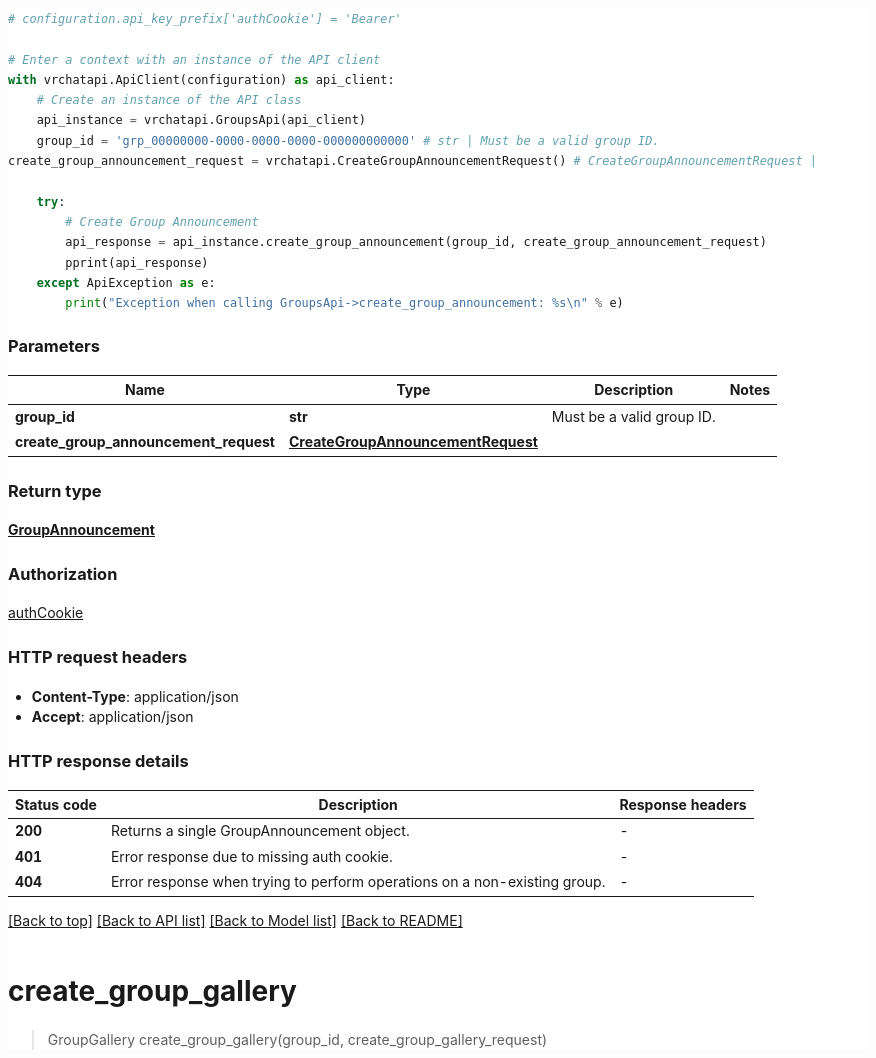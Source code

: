 ```python
# configuration.api_key_prefix['authCookie'] = 'Bearer'

# Enter a context with an instance of the API client
with vrchatapi.ApiClient(configuration) as api_client:
    # Create an instance of the API class
    api_instance = vrchatapi.GroupsApi(api_client)
    group_id = 'grp_00000000-0000-0000-0000-000000000000' # str | Must be a valid group ID.
create_group_announcement_request = vrchatapi.CreateGroupAnnouncementRequest() # CreateGroupAnnouncementRequest | 

    try:
        # Create Group Announcement
        api_response = api_instance.create_group_announcement(group_id, create_group_announcement_request)
        pprint(api_response)
    except ApiException as e:
        print("Exception when calling GroupsApi->create_group_announcement: %s\n" % e)
```

### Parameters

Name | Type | Description  | Notes
------------- | ------------- | ------------- | -------------
 **group_id** | **str**| Must be a valid group ID. | 
 **create_group_announcement_request** | [**CreateGroupAnnouncementRequest**](CreateGroupAnnouncementRequest.md)|  | 

### Return type

[**GroupAnnouncement**](GroupAnnouncement.md)

### Authorization

[authCookie](../README.md#authCookie)

### HTTP request headers

 - **Content-Type**: application/json
 - **Accept**: application/json

### HTTP response details
| Status code | Description | Response headers |
|-------------|-------------|------------------|
**200** | Returns a single GroupAnnouncement object. |  -  |
**401** | Error response due to missing auth cookie. |  -  |
**404** | Error response when trying to perform operations on a non-existing group. |  -  |

[[Back to top]](#) [[Back to API list]](../README.md#documentation-for-api-endpoints) [[Back to Model list]](../README.md#documentation-for-models) [[Back to README]](../README.md)

# **create_group_gallery**
> GroupGallery create_group_gallery(group_id, create_group_gallery_request)
